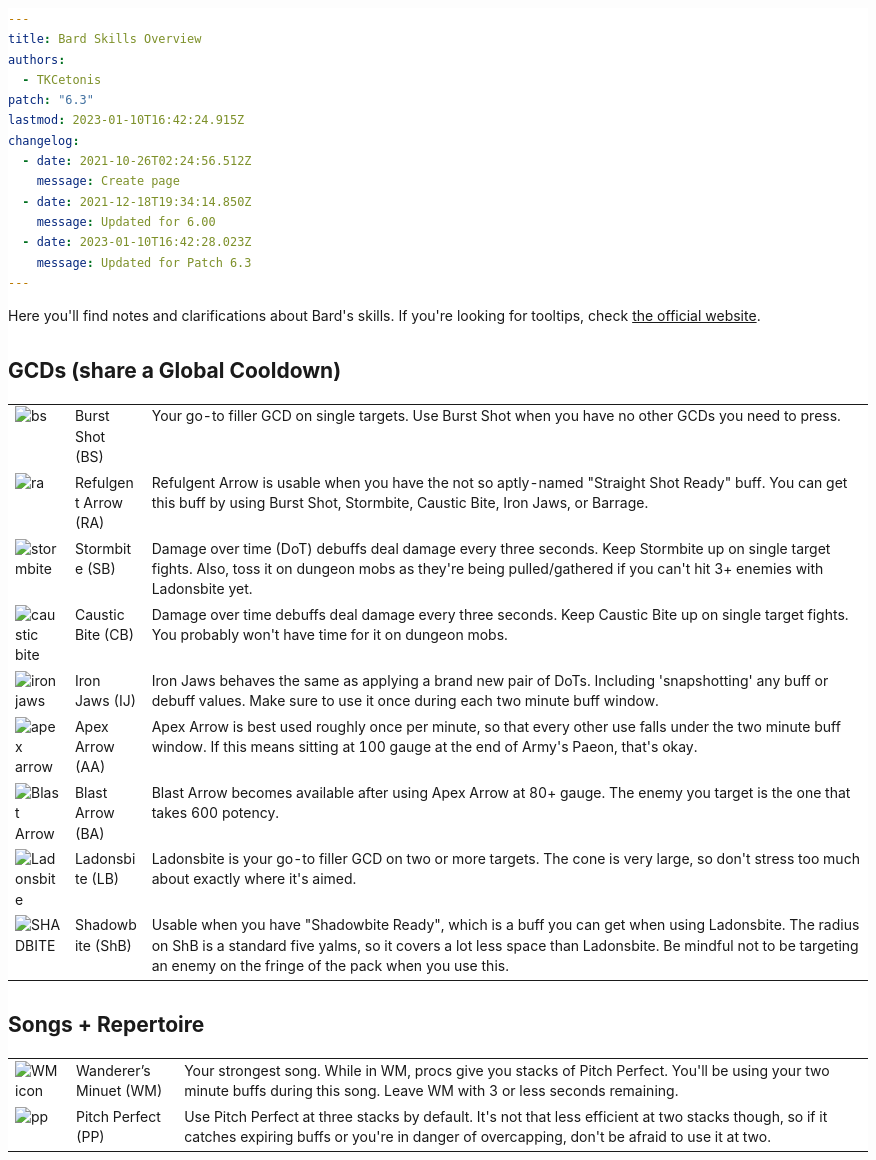 ```yaml
---
title: Bard Skills Overview
authors:
  - TKCetonis
patch: "6.3"
lastmod: 2023-01-10T16:42:24.915Z
changelog:
  - date: 2021-10-26T02:24:56.512Z
    message: Create page
  - date: 2021-12-18T19:34:14.850Z
    message: Updated for 6.00
  - date: 2023-01-10T16:42:28.023Z
    message: Updated for Patch 6.3
---
```


Here you'll find notes and clarifications about Bard's skills. If you're looking for tooltips, check [the official website](https://na.finalfantasyxiv.com/jobguide/bard/).

## GCDs (share a Global Cooldown)

|                                                             |                      |                                                                                                                                                                                                                                                                             |
| ----------------------------------------------------------- | -------------------- | --------------------------------------------------------------------------------------------------------------------------------------------------------------------------------------------------------------------------------------------------------------------------- |
| ![bs](https://xivapi.com/i/002000/002618_hr1.png)           | Burst Shot (BS)      | Your go-to filler GCD on single targets. Use Burst Shot when you have no other GCDs you need to press.                                                                                                                                                                      |
| ![ra](https://xivapi.com/i/002000/002616_hr1.png)           | Refulgent Arrow (RA) | Refulgent Arrow is usable when you have the not so aptly-named "Straight Shot Ready" buff. You can get this buff by using Burst Shot, Stormbite, Caustic Bite, Iron Jaws, or Barrage.                                                                                       |
| ![stormbite](https://xivapi.com/i/002000/002614_hr1.png)    | Stormbite (SB)       | Damage over time (DoT) debuffs deal damage every three seconds. Keep Stormbite up on single target fights. Also, toss it on dungeon mobs as they're being pulled/gathered if you can't hit 3+ enemies with Ladonsbite yet.                                                  |
| ![caustic bite](https://xivapi.com/i/002000/002613_hr1.png) | Caustic Bite (CB)    | Damage over time debuffs deal damage every three seconds. Keep Caustic Bite up on single target fights. You probably won't have time for it on dungeon mobs.                                                                                                                |
| ![iron jaws](https://xivapi.com/i/002000/002608_hr1.png)    | Iron Jaws (IJ)       | Iron Jaws behaves the same as applying a brand new pair of DoTs. Including 'snapshotting' any buff or debuff values. Make sure to use it once during each two minute buff window.                                                                                           |
| ![apex arrow](https://xivapi.com/i/002000/002619_hr1.png)   | Apex Arrow (AA)      | Apex Arrow is best used roughly once per minute, so that every other use falls under the two minute buff window. If this means sitting at 100 gauge at the end of Army's Paeon, that's okay.                                                                                |
| ![Blast Arrow](https://xivapi.com/i/002000/002621_hr1.png)  | Blast Arrow (BA)     | Blast Arrow becomes available after using Apex Arrow at 80+ gauge. The enemy you target is the one that takes 600 potency.                                                                                                                                                  |
| ![Ladonsbite](https://xivapi.com/i/002000/002620_hr1.png)   | Ladonsbite (LB)      | Ladonsbite is your go-to filler GCD on two or more targets. The cone is very large, so don't stress too much about exactly where it's aimed.                                                                                                                                |
| ![SHADBITE](https://xivapi.com/i/002000/002617_hr1.png)     | Shadowbite (ShB)     | Usable when you have "Shadowbite Ready", which is a buff you can get when using Ladonsbite. The radius on ShB is a standard five yalms, so it covers a lot less space than Ladonsbite. Be mindful not to be targeting an enemy on the fringe of the pack when you use this. |

## Songs + Repertoire

|                                                               |                        |                                                                                                                                                                                                                                                  |     |
| ------------------------------------------------------------- | ---------------------- | ------------------------------------------------------------------------------------------------------------------------------------------------------------------------------------------------------------------------------------------------ | --- |
| ![WM icon](https://xivapi.com/i/002000/002607_hr1.png)        | Wanderer’s Minuet (WM) | Your strongest song. While in WM, procs give you stacks of Pitch Perfect. You'll be using your two minute buffs during this song. Leave WM with 3 or less seconds remaining.                                                                     |     |
| ![pp](https://xivapi.com/i/002000/002611_hr1.png)             | Pitch Perfect (PP)     | Use Pitch Perfect at three stacks by default. It's not that less efficient at two stacks though, so if it catches expiring buffs or you're in danger of overcapping, don't be afraid to use it at two.                                           |     |